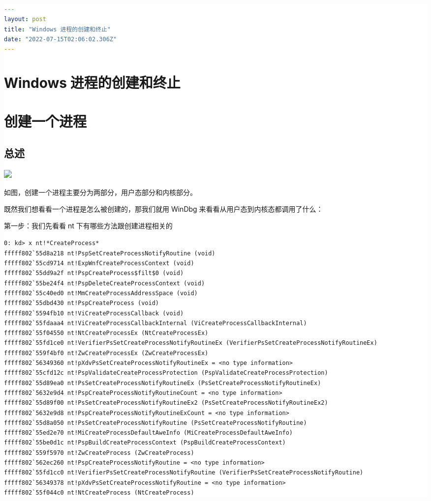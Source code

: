 ```yaml
---
layout: post
title: "Windows 进程的创建和终止"
date: "2022-07-15T02:06:02.306Z"
---
```

Windows 进程的创建和终止
================

创建一个进程
======

总述
--

![](https://img2022.cnblogs.com/blog/917989/202207/917989-20220715074546455-565666253.png)

如图，创建一个进程主要分为两部分，用户态部分和内核部分。

既然我们想看看一个进程是怎么被创建的，那我们就用 WinDbg 来看看从用户态到内核态都调用了什么：

第一步：我们先看看 nt 下有哪些方法跟创建进程相关的

    0: kd> x nt!*CreateProcess*
    fffff802`55d8a218 nt!PspSetCreateProcessNotifyRoutine (void)
    fffff802`55cd9714 nt!ExpWnfCreateProcessContext (void)
    fffff802`55dd9a2f nt!PspCreateProcess$filt$0 (void)
    fffff802`55be24f4 nt!PspDeleteCreateProcessContext (void)
    fffff802`55c40ed0 nt!MmCreateProcessAddressSpace (void)
    fffff802`55dbd430 nt!PspCreateProcess (void)
    fffff802`5594fb10 nt!ViCreateProcessCallback (void)
    fffff802`55fdaaa4 nt!ViCreateProcessCallbackInternal (ViCreateProcessCallbackInternal)
    fffff802`55f04550 nt!NtCreateProcessEx (NtCreateProcessEx)
    fffff802`55fd1ce0 nt!VerifierPsSetCreateProcessNotifyRoutineEx (VerifierPsSetCreateProcessNotifyRoutineEx)
    fffff802`559f4bf0 nt!ZwCreateProcessEx (ZwCreateProcessEx)
    fffff802`56349360 nt!pXdvPsSetCreateProcessNotifyRoutineEx = <no type information>
    fffff802`55cfd12c nt!PspValidateCreateProcessProtection (PspValidateCreateProcessProtection)
    fffff802`55d89ea0 nt!PsSetCreateProcessNotifyRoutineEx (PsSetCreateProcessNotifyRoutineEx)
    fffff802`5632e9d4 nt!PspCreateProcessNotifyRoutineCount = <no type information>
    fffff802`55d89f00 nt!PsSetCreateProcessNotifyRoutineEx2 (PsSetCreateProcessNotifyRoutineEx2)
    fffff802`5632e9d8 nt!PspCreateProcessNotifyRoutineExCount = <no type information>
    fffff802`55d8a050 nt!PsSetCreateProcessNotifyRoutine (PsSetCreateProcessNotifyRoutine)
    fffff802`55ed2e70 nt!MiCreateProcessDefaultAweInfo (MiCreateProcessDefaultAweInfo)
    fffff802`55be0d1c nt!PspBuildCreateProcessContext (PspBuildCreateProcessContext)
    fffff802`559f5970 nt!ZwCreateProcess (ZwCreateProcess)
    fffff802`562ec260 nt!PspCreateProcessNotifyRoutine = <no type information>
    fffff802`55fd1cc0 nt!VerifierPsSetCreateProcessNotifyRoutine (VerifierPsSetCreateProcessNotifyRoutine)
    fffff802`56349378 nt!pXdvPsSetCreateProcessNotifyRoutine = <no type information>
    fffff802`55f044c0 nt!NtCreateProcess (NtCreateProcess)
    
